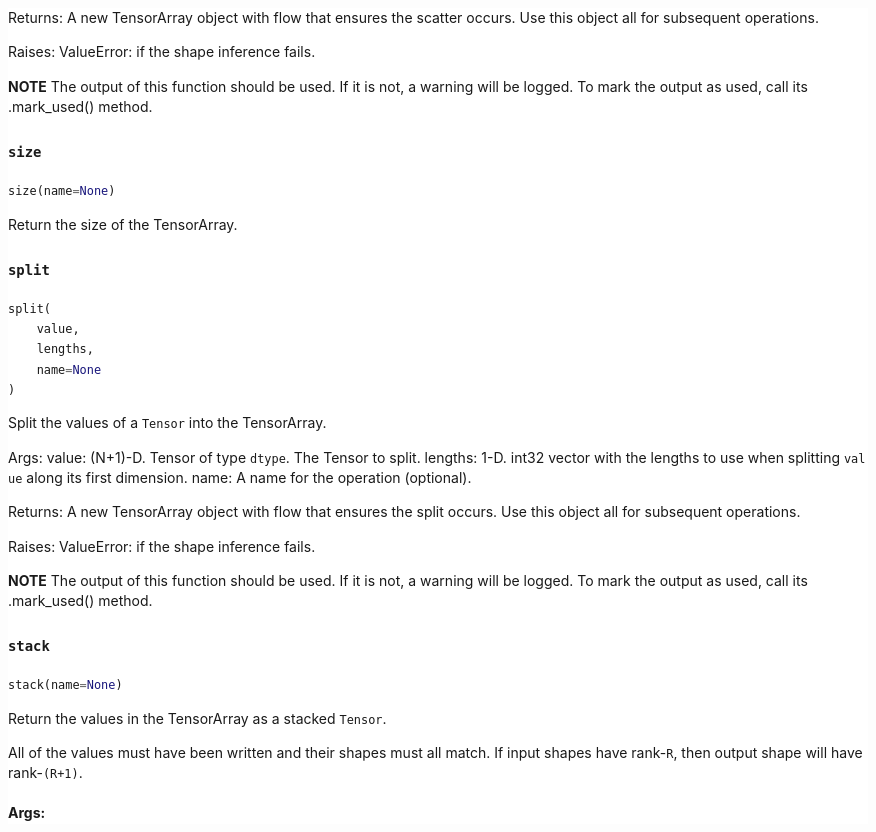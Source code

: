   Returns:
    A new TensorArray object with flow that ensures the scatter occurs.
    Use this object all for subsequent operations.

  Raises:
    ValueError: if the shape inference fails.
  

**NOTE** The output of this function should be used.  If it is not, a warning will be logged.  To mark the output as used, call its .mark_used() method.

<h3 id="size"><code>size</code></h3>

``` python
size(name=None)
```

Return the size of the TensorArray.

<h3 id="split"><code>split</code></h3>

``` python
split(
    value,
    lengths,
    name=None
)
```

Split the values of a `Tensor` into the TensorArray.

  Args:
    value: (N+1)-D.  Tensor of type `dtype`.  The Tensor to split.
    lengths: 1-D.  int32 vector with the lengths to use when splitting
      `value` along its first dimension.
    name: A name for the operation (optional).

  Returns:
    A new TensorArray object with flow that ensures the split occurs.
    Use this object all for subsequent operations.

  Raises:
    ValueError: if the shape inference fails.
  

**NOTE** The output of this function should be used.  If it is not, a warning will be logged.  To mark the output as used, call its .mark_used() method.

<h3 id="stack"><code>stack</code></h3>

``` python
stack(name=None)
```

Return the values in the TensorArray as a stacked `Tensor`.

All of the values must have been written and their shapes must all match.
If input shapes have rank-`R`, then output shape will have rank-`(R+1)`.

#### Args:
